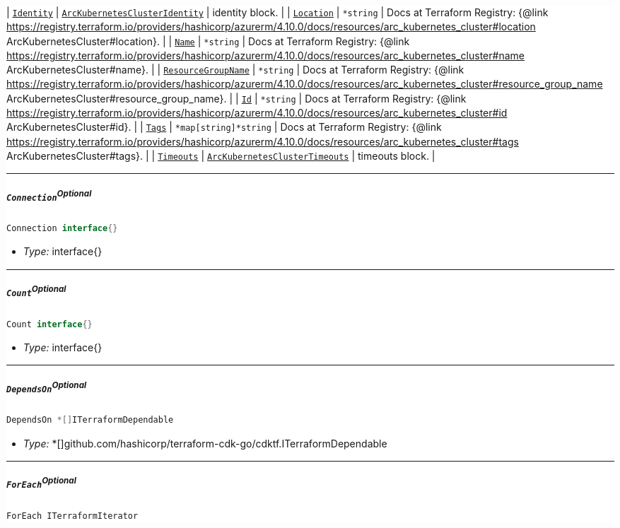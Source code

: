 | <code><a href="#@cdktf/provider-azurerm.arcKubernetesCluster.ArcKubernetesClusterConfig.property.identity">Identity</a></code> | <code><a href="#@cdktf/provider-azurerm.arcKubernetesCluster.ArcKubernetesClusterIdentity">ArcKubernetesClusterIdentity</a></code> | identity block. |
| <code><a href="#@cdktf/provider-azurerm.arcKubernetesCluster.ArcKubernetesClusterConfig.property.location">Location</a></code> | <code>*string</code> | Docs at Terraform Registry: {@link https://registry.terraform.io/providers/hashicorp/azurerm/4.10.0/docs/resources/arc_kubernetes_cluster#location ArcKubernetesCluster#location}. |
| <code><a href="#@cdktf/provider-azurerm.arcKubernetesCluster.ArcKubernetesClusterConfig.property.name">Name</a></code> | <code>*string</code> | Docs at Terraform Registry: {@link https://registry.terraform.io/providers/hashicorp/azurerm/4.10.0/docs/resources/arc_kubernetes_cluster#name ArcKubernetesCluster#name}. |
| <code><a href="#@cdktf/provider-azurerm.arcKubernetesCluster.ArcKubernetesClusterConfig.property.resourceGroupName">ResourceGroupName</a></code> | <code>*string</code> | Docs at Terraform Registry: {@link https://registry.terraform.io/providers/hashicorp/azurerm/4.10.0/docs/resources/arc_kubernetes_cluster#resource_group_name ArcKubernetesCluster#resource_group_name}. |
| <code><a href="#@cdktf/provider-azurerm.arcKubernetesCluster.ArcKubernetesClusterConfig.property.id">Id</a></code> | <code>*string</code> | Docs at Terraform Registry: {@link https://registry.terraform.io/providers/hashicorp/azurerm/4.10.0/docs/resources/arc_kubernetes_cluster#id ArcKubernetesCluster#id}. |
| <code><a href="#@cdktf/provider-azurerm.arcKubernetesCluster.ArcKubernetesClusterConfig.property.tags">Tags</a></code> | <code>*map[string]*string</code> | Docs at Terraform Registry: {@link https://registry.terraform.io/providers/hashicorp/azurerm/4.10.0/docs/resources/arc_kubernetes_cluster#tags ArcKubernetesCluster#tags}. |
| <code><a href="#@cdktf/provider-azurerm.arcKubernetesCluster.ArcKubernetesClusterConfig.property.timeouts">Timeouts</a></code> | <code><a href="#@cdktf/provider-azurerm.arcKubernetesCluster.ArcKubernetesClusterTimeouts">ArcKubernetesClusterTimeouts</a></code> | timeouts block. |

---

##### `Connection`<sup>Optional</sup> <a name="Connection" id="@cdktf/provider-azurerm.arcKubernetesCluster.ArcKubernetesClusterConfig.property.connection"></a>

```go
Connection interface{}
```

- *Type:* interface{}

---

##### `Count`<sup>Optional</sup> <a name="Count" id="@cdktf/provider-azurerm.arcKubernetesCluster.ArcKubernetesClusterConfig.property.count"></a>

```go
Count interface{}
```

- *Type:* interface{}

---

##### `DependsOn`<sup>Optional</sup> <a name="DependsOn" id="@cdktf/provider-azurerm.arcKubernetesCluster.ArcKubernetesClusterConfig.property.dependsOn"></a>

```go
DependsOn *[]ITerraformDependable
```

- *Type:* *[]github.com/hashicorp/terraform-cdk-go/cdktf.ITerraformDependable

---

##### `ForEach`<sup>Optional</sup> <a name="ForEach" id="@cdktf/provider-azurerm.arcKubernetesCluster.ArcKubernetesClusterConfig.property.forEach"></a>

```go
ForEach ITerraformIterator
```
